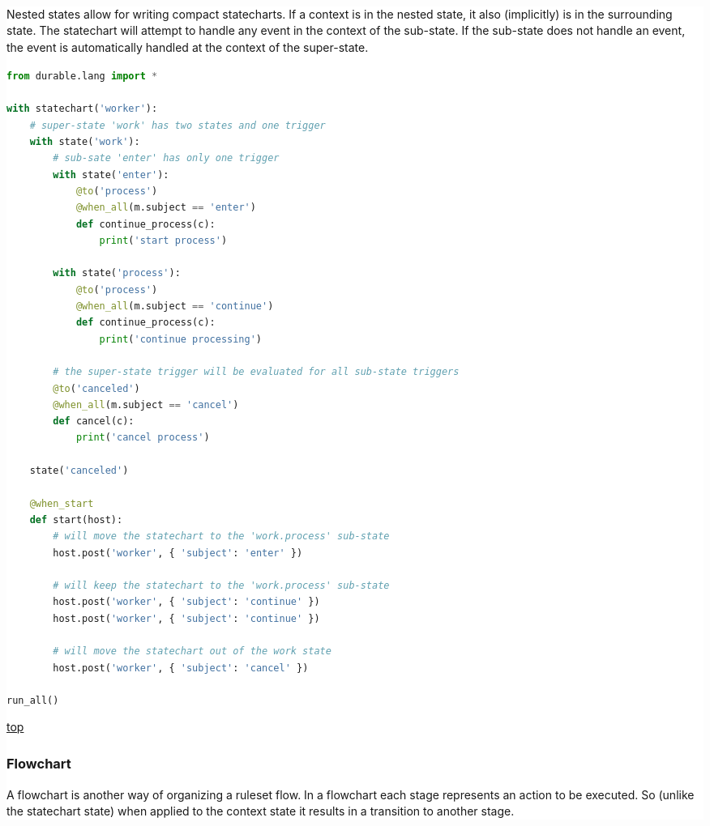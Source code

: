 Nested states allow for writing compact statecharts. If a context is in the nested state, it also (implicitly) is in the surrounding state. The statechart will attempt to handle any event in the context of the sub-state. If the sub-state does not  handle an event, the event is automatically handled at the context of the super-state.

```python
from durable.lang import *

with statechart('worker'):
    # super-state 'work' has two states and one trigger
    with state('work'):
        # sub-sate 'enter' has only one trigger
        with state('enter'):
            @to('process')
            @when_all(m.subject == 'enter')
            def continue_process(c):
                print('start process')
    
        with state('process'):
            @to('process')
            @when_all(m.subject == 'continue')
            def continue_process(c):
                print('continue processing')

        # the super-state trigger will be evaluated for all sub-state triggers
        @to('canceled')
        @when_all(m.subject == 'cancel')
        def cancel(c):
            print('cancel process')

    state('canceled')

    @when_start
    def start(host):
        # will move the statechart to the 'work.process' sub-state
        host.post('worker', { 'subject': 'enter' })

        # will keep the statechart to the 'work.process' sub-state
        host.post('worker', { 'subject': 'continue' })
        host.post('worker', { 'subject': 'continue' })

        # will move the statechart out of the work state
        host.post('worker', { 'subject': 'cancel' })
        
run_all()
```
[top](reference.md#table-of-contents)
### Flowchart
A flowchart is another way of organizing a ruleset flow. In a flowchart each stage represents an action to be executed. So (unlike the statechart state) when applied to the context state it results in a transition to another stage.  
